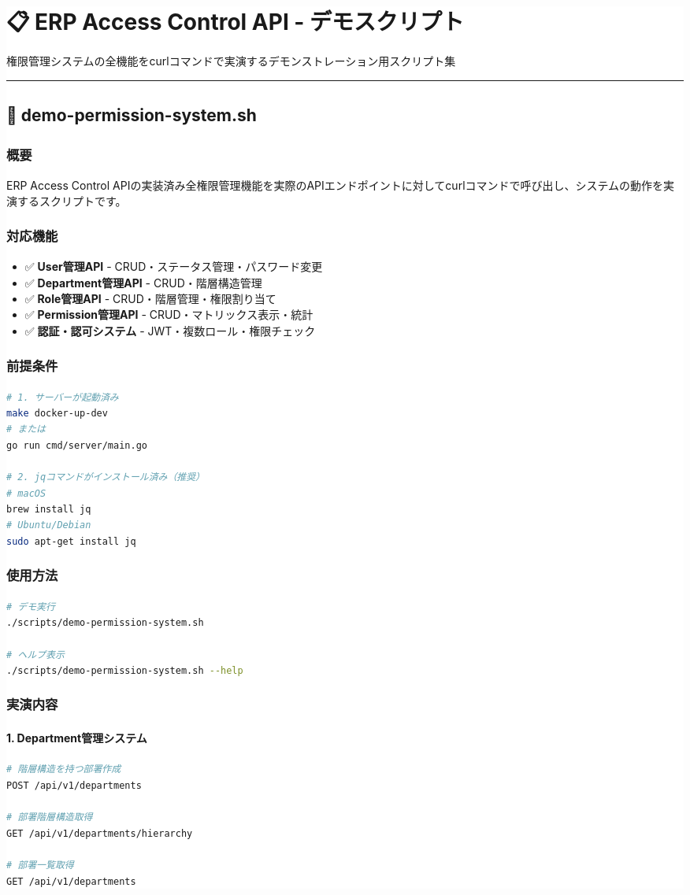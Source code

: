 # 📋 **ERP Access Control API - デモスクリプト**

権限管理システムの全機能をcurlコマンドで実演するデモンストレーション用スクリプト集

---

## 🎯 **demo-permission-system.sh**

### **概要**
ERP Access Control APIの実装済み全権限管理機能を実際のAPIエンドポイントに対してcurlコマンドで呼び出し、システムの動作を実演するスクリプトです。

### **対応機能**
- ✅ **User管理API** - CRUD・ステータス管理・パスワード変更
- ✅ **Department管理API** - CRUD・階層構造管理
- ✅ **Role管理API** - CRUD・階層管理・権限割り当て
- ✅ **Permission管理API** - CRUD・マトリックス表示・統計
- ✅ **認証・認可システム** - JWT・複数ロール・権限チェック

### **前提条件**
```bash
# 1. サーバーが起動済み
make docker-up-dev
# または
go run cmd/server/main.go

# 2. jqコマンドがインストール済み（推奨）
# macOS
brew install jq
# Ubuntu/Debian
sudo apt-get install jq
```

### **使用方法**
```bash
# デモ実行
./scripts/demo-permission-system.sh

# ヘルプ表示
./scripts/demo-permission-system.sh --help
```

### **実演内容**

#### **1. Department管理システム**
```bash
# 階層構造を持つ部署作成
POST /api/v1/departments

# 部署階層構造取得
GET /api/v1/departments/hierarchy

# 部署一覧取得
GET /api/v1/departments
```
